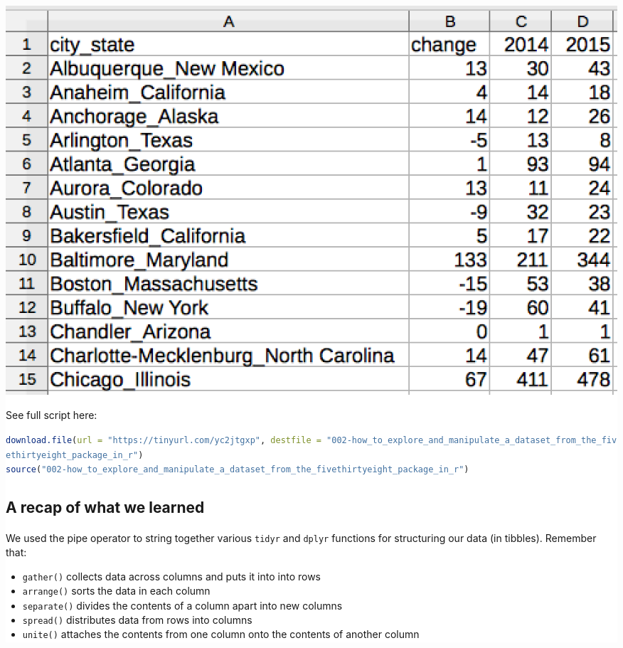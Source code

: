 ![05-murders\_csv](05-murders_csv.png)

See full script here:

``` r
download.file(url = "https://tinyurl.com/yc2jtgxp", destfile = "002-how_to_explore_and_manipulate_a_dataset_from_the_fivethirtyeight_package_in_r")
source("002-how_to_explore_and_manipulate_a_dataset_from_the_fivethirtyeight_package_in_r")
```

A recap of what we learned
--------------------------

We used the pipe operator to string together various `tidyr` and `dplyr` functions for structuring our data (in tibbles). Remember that:

-   `gather()` collects data across columns and puts it into into rows
-   `arrange()` sorts the data in each column
-   `separate()` divides the contents of a column apart into new columns
-   `spread()` distributes data from rows into columns
-   `unite()` attaches the contents from one column onto the contents of another column
